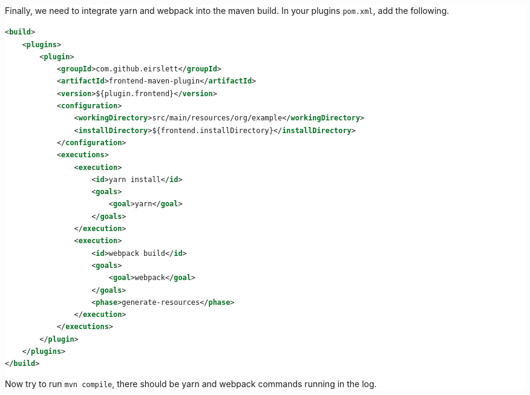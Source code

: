 Finally, we need to integrate yarn and webpack into the maven build. In your plugins `pom.xml`, add the following.

```xml
<build>
    <plugins>
        <plugin>
            <groupId>com.github.eirslett</groupId>
            <artifactId>frontend-maven-plugin</artifactId>
            <version>${plugin.frontend}</version>
            <configuration>
                <workingDirectory>src/main/resources/org/example</workingDirectory>
                <installDirectory>${frontend.installDirectory}</installDirectory>
            </configuration>
            <executions>
                <execution>
                    <id>yarn install</id>
                    <goals>
                        <goal>yarn</goal>
                    </goals>
                </execution>
                <execution>
                    <id>webpack build</id>
                    <goals>
                        <goal>webpack</goal>
                    </goals>
                    <phase>generate-resources</phase>
                </execution>
            </executions>
        </plugin>
    </plugins>
</build>
```

Now try to run `mvn compile`, there should be yarn and webpack commands running in the log.




